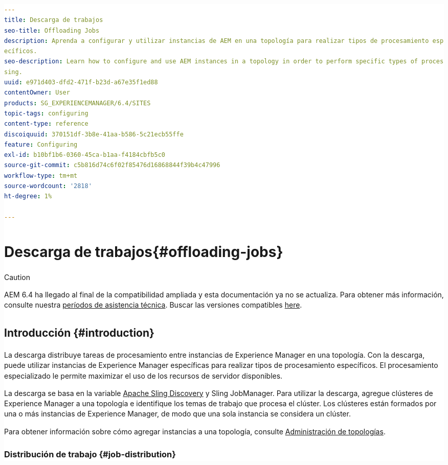 ```yaml
---
title: Descarga de trabajos
seo-title: Offloading Jobs
description: Aprenda a configurar y utilizar instancias de AEM en una topología para realizar tipos de procesamiento específicos.
seo-description: Learn how to configure and use AEM instances in a topology in order to perform specific types of processing.
uuid: e971d403-dfd2-471f-b23d-a67e35f1ed88
contentOwner: User
products: SG_EXPERIENCEMANAGER/6.4/SITES
topic-tags: configuring
content-type: reference
discoiquuid: 370151df-3b8e-41aa-b586-5c21ecb55ffe
feature: Configuring
exl-id: b10bf1b6-0360-45ca-b1aa-f4184cbfb5c0
source-git-commit: c5b816d74c6f02f85476d16868844f39b4c47996
workflow-type: tm+mt
source-wordcount: '2818'
ht-degree: 1%

---
```


# Descarga de trabajos{#offloading-jobs}

>[!CAUTION]
>
>AEM 6.4 ha llegado al final de la compatibilidad ampliada y esta documentación ya no se actualiza. Para obtener más información, consulte nuestra [períodos de asistencia técnica](https://helpx.adobe.com/es/support/programs/eol-matrix.html). Buscar las versiones compatibles [here](https://experienceleague.adobe.com/docs/).

## Introducción {#introduction}

La descarga distribuye tareas de procesamiento entre instancias de Experience Manager en una topología. Con la descarga, puede utilizar instancias de Experience Manager específicas para realizar tipos de procesamiento específicos. El procesamiento especializado le permite maximizar el uso de los recursos de servidor disponibles.

La descarga se basa en la variable [Apache Sling Discovery](https://sling.apache.org/documentation/bundles/discovery-api-and-impl.html) y Sling JobManager. Para utilizar la descarga, agregue clústeres de Experience Manager a una topología e identifique los temas de trabajo que procesa el clúster. Los clústeres están formados por una o más instancias de Experience Manager, de modo que una sola instancia se considera un clúster.

Para obtener información sobre cómo agregar instancias a una topología, consulte [Administración de topologías](/help/sites-deploying/offloading.md#administering-topologies).

### Distribución de trabajo {#job-distribution}
